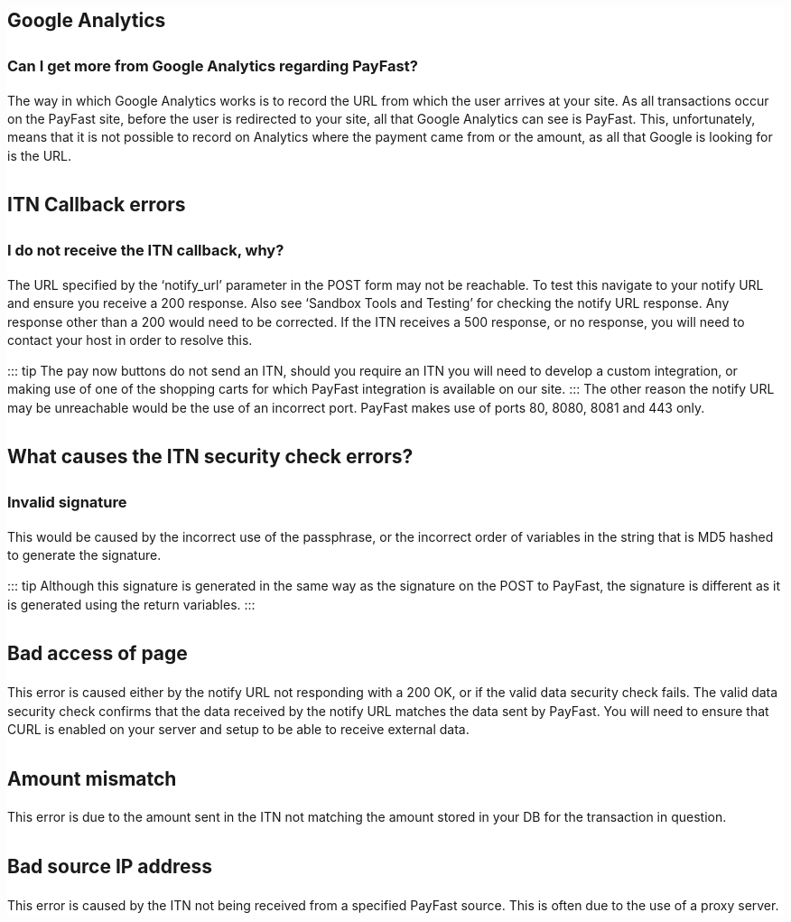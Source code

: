## Google Analytics

### Can I get more from Google Analytics regarding PayFast?
The way in which Google Analytics works is to record the URL from which the user arrives at your site. As all transactions occur on the PayFast site, before the user is redirected to your site, all that Google Analytics can see is PayFast. This, unfortunately, means that it is not possible to record on Analytics where the payment came from or the amount, as all that Google is looking for is the URL.

## ITN Callback errors

### I do not receive the ITN callback, why?
The URL specified by the ‘notify_url’ parameter in the POST form may not be reachable. To test this navigate to your notify URL and ensure you receive a 200 response. Also see ‘Sandbox Tools and Testing’ for checking the notify URL response. Any response other than a 200 would need to be corrected. If the ITN receives a 500 response, or no response, you will need to contact your host in order to resolve this.

::: tip
The pay now buttons do not send an ITN, should you require an ITN you will need to develop a custom integration, or making use of one of the shopping carts for which PayFast integration is available on our site.
:::
The other reason the notify URL may be unreachable would be the use of an incorrect port. PayFast makes use of ports 80, 8080, 8081 and 443 only.


## What causes the ITN security check errors?
### Invalid signature
This would be caused by the incorrect use of the passphrase, or the incorrect order of variables in the string that is MD5 hashed to generate the signature.

::: tip
Although this signature is generated in the same way as the signature on the POST to PayFast, the signature is different as it is generated using the return variables.
:::

## Bad access of page
This error is caused either by the notify URL not responding with a 200 OK, or if the valid data security check fails. The valid data security check confirms that the data received by the notify URL matches the data sent by PayFast. You will need to ensure that CURL is enabled on your server and setup to be able to receive external data.

## Amount mismatch
This error is due to the amount sent in the ITN not matching the amount stored in your DB for the transaction in question.

## Bad source IP address
This error is caused by the ITN not being received from a specified PayFast source. This is often due to the use of a proxy server.
